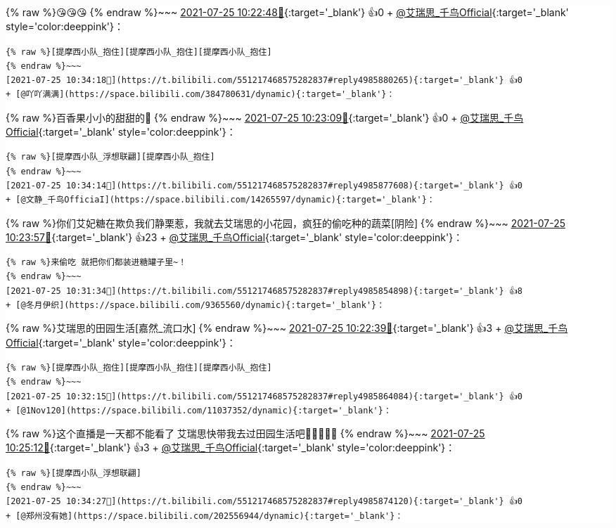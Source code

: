 ~~~
~~~
{% raw %}😘😘😘
{% endraw %}~~~
[2021-07-25 10:22:48🔗](https://t.bilibili.com/551217468575282837#reply4985807759){:target='_blank'} 👍0
    + [@艾瑞思_千鸟Official](https://space.bilibili.com/1090010845/dynamic){:target='_blank' style='color:deeppink'}：
~~~
{% raw %}[提摩西小队_抱住][提摩西小队_抱住][提摩西小队_抱住]
{% endraw %}~~~
[2021-07-25 10:34:18🔗](https://t.bilibili.com/551217468575282837#reply4985880265){:target='_blank'} 👍0
+ [@吖吖满满](https://space.bilibili.com/384780631/dynamic){:target='_blank'}：
~~~
{% raw %}百香果小小的甜甜的🤤
{% endraw %}~~~
[2021-07-25 10:23:09🔗](https://t.bilibili.com/551217468575282837#reply4985808437){:target='_blank'} 👍0
    + [@艾瑞思_千鸟Official](https://space.bilibili.com/1090010845/dynamic){:target='_blank' style='color:deeppink'}：
~~~
{% raw %}[提摩西小队_浮想联翩][提摩西小队_抱住]
{% endraw %}~~~
[2021-07-25 10:34:14🔗](https://t.bilibili.com/551217468575282837#reply4985877608){:target='_blank'} 👍0
+ [@文静_千鸟OfficiaI](https://space.bilibili.com/14265597/dynamic){:target='_blank'}：
~~~
{% raw %}你们艾妃糖在欺负我们静栗惹，我就去艾瑞思的小花园，疯狂的偷吃种的蔬菜[阴险]
{% endraw %}~~~
[2021-07-25 10:23:57🔗](https://t.bilibili.com/551217468575282837#reply4985809967){:target='_blank'} 👍23
    + [@艾瑞思_千鸟Official](https://space.bilibili.com/1090010845/dynamic){:target='_blank' style='color:deeppink'}：
~~~
{% raw %}来偷吃 就把你们都装进糖罐子里~！
{% endraw %}~~~
[2021-07-25 10:31:34🔗](https://t.bilibili.com/551217468575282837#reply4985854898){:target='_blank'} 👍8
+ [@冬月伊织](https://space.bilibili.com/9365560/dynamic){:target='_blank'}：
~~~
{% raw %}艾瑞思的田园生活[嘉然_流口水]
{% endraw %}~~~
[2021-07-25 10:22:39🔗](https://t.bilibili.com/551217468575282837#reply4985816948){:target='_blank'} 👍3
    + [@艾瑞思_千鸟Official](https://space.bilibili.com/1090010845/dynamic){:target='_blank' style='color:deeppink'}：
~~~
{% raw %}[提摩西小队_抱住][提摩西小队_抱住][提摩西小队_抱住]
{% endraw %}~~~
[2021-07-25 10:32:15🔗](https://t.bilibili.com/551217468575282837#reply4985864084){:target='_blank'} 👍0
+ [@1Nov120](https://space.bilibili.com/11037352/dynamic){:target='_blank'}：
~~~
{% raw %}这个直播是一天都不能看了  艾瑞思快带我去过田园生活吧🤤🤤🤤🤤🤤
{% endraw %}~~~
[2021-07-25 10:25:12🔗](https://t.bilibili.com/551217468575282837#reply4985826832){:target='_blank'} 👍3
    + [@艾瑞思_千鸟Official](https://space.bilibili.com/1090010845/dynamic){:target='_blank' style='color:deeppink'}：
~~~
{% raw %}[提摩西小队_浮想联翩]
{% endraw %}~~~
[2021-07-25 10:34:27🔗](https://t.bilibili.com/551217468575282837#reply4985874120){:target='_blank'} 👍0
+ [@郑州没有她](https://space.bilibili.com/202556944/dynamic){:target='_blank'}：
~~~